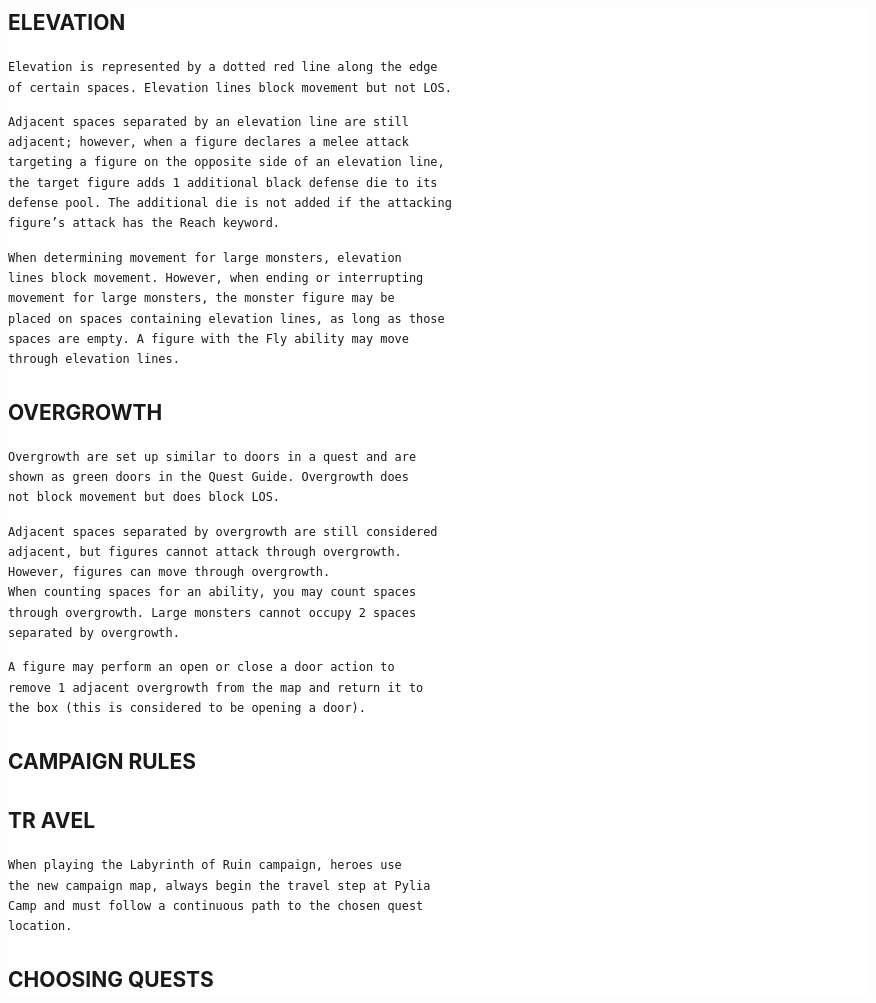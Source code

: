 ## ELEVATION

```
Elevation is represented by a dotted red line along the edge
of certain spaces. Elevation lines block movement but not LOS.
```
```
Adjacent spaces separated by an elevation line are still
adjacent; however, when a figure declares a melee attack
targeting a figure on the opposite side of an elevation line,
the target figure adds 1 additional black defense die to its
defense pool. The additional die is not added if the attacking
figure’s attack has the Reach keyword.
```
```
When determining movement for large monsters, elevation
lines block movement. However, when ending or interrupting
movement for large monsters, the monster figure may be
placed on spaces containing elevation lines, as long as those
spaces are empty. A figure with the Fly ability may move
through elevation lines.
```
## OVERGROWTH

```
Overgrowth are set up similar to doors in a quest and are
shown as green doors in the Quest Guide. Overgrowth does
not block movement but does block LOS.
```
```
Adjacent spaces separated by overgrowth are still considered
adjacent, but figures cannot attack through overgrowth.
However, figures can move through overgrowth.
When counting spaces for an ability, you may count spaces
through overgrowth. Large monsters cannot occupy 2 spaces
separated by overgrowth.
```
```
A figure may perform an open or close a door action to
remove 1 adjacent overgrowth from the map and return it to
the box (this is considered to be opening a door).
```
## CAMPAIGN RULES

## TR AVEL

```
When playing the Labyrinth of Ruin campaign, heroes use
the new campaign map, always begin the travel step at Pylia
Camp and must follow a continuous path to the chosen quest
location.
```
## CHOOSING QUESTS
